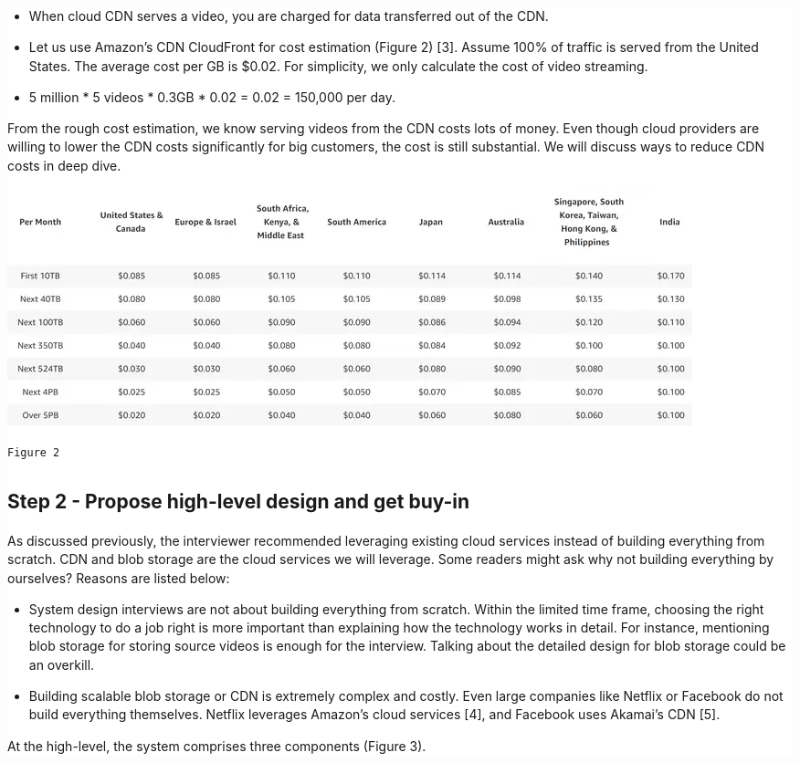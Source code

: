 * When cloud CDN serves a video, you are charged for data transferred out of the CDN.

 * Let us use Amazon’s CDN CloudFront for cost estimation (Figure 2) [3]. Assume 100% of traffic is served from the United States. The average cost per GB is $0.02. For simplicity, we only calculate the cost of video streaming.

 * 5 million * 5 videos * 0.3GB * 0.02 = 0.02 = 150,000 per day.

From the rough cost estimation, we know serving videos from the CDN costs lots of money. Even though cloud providers are willing to lower the CDN costs significantly for big customers, the cost is still substantial. We will discuss ways to reduce CDN costs in deep dive.

![envelope](images/envelope.webp)	
	
	Figure 2

## Step 2 - Propose high-level design and get buy-in

As discussed previously, the interviewer recommended leveraging existing cloud services instead of building everything from scratch. CDN and blob storage are the cloud services we will leverage. Some readers might ask why not building everything by ourselves? Reasons are listed below:

 * System design interviews are not about building everything from scratch. Within the limited time frame, choosing the right technology to do a job right is more important than explaining how the technology works in detail. For instance, mentioning blob storage for storing source videos is enough for the interview. Talking about the detailed design for blob storage could be an overkill.

 * Building scalable blob storage or CDN is extremely complex and costly. Even large companies like Netflix or Facebook do not build everything themselves. Netflix leverages Amazon’s cloud services [4], and Facebook uses Akamai’s CDN [5].

At the high-level, the system comprises three components (Figure 3).
